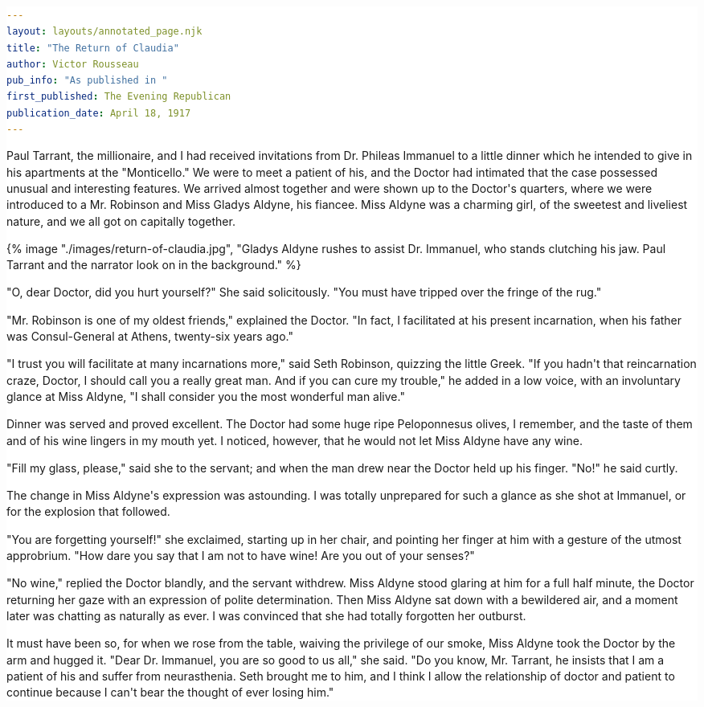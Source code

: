 ```yaml
---
layout: layouts/annotated_page.njk
title: "The Return of Claudia"
author: Victor Rousseau
pub_info: "As published in "
first_published: The Evening Republican
publication_date: April 18, 1917
---
```


Paul Tarrant, the millionaire, and I had received invitations from Dr. Phileas Immanuel to a little dinner which he intended to give in his apartments at the "Monticello." We were to meet a patient of his, and the Doctor had intimated that the case possessed unusual and interesting features. We arrived almost together and were shown up to the Doctor's quarters, where we were introduced to a Mr. Robinson and Miss Gladys Aldyne, his fiancee. Miss Aldyne was a charming girl, of the sweetest and liveliest nature, and we all got on capitally together. 

{% image "./images/return-of-claudia.jpg", "Gladys Aldyne rushes to assist Dr. Immanuel, who stands clutching his jaw. Paul Tarrant and the narrator look on in the background." %}
<p class="caption">"O, dear Doctor, did you hurt yourself?" She said solicitously. "You must have tripped over the fringe of the rug."</p>

"Mr. Robinson is one of my oldest friends," explained the Doctor. "In fact, I facilitated at his present incarnation, when his father was Consul-General at Athens, twenty-six years ago." 

"I trust you will facilitate at many incarnations more," said Seth Robinson, quizzing the little Greek. "If you hadn't that reincarnation craze, Doctor, I should call you a really great man. And if you can cure my trouble," he added in a low voice, with an involuntary glance at Miss Aldyne, "I shall consider you the most wonderful man alive." 

Dinner was served and proved excellent. The Doctor had some huge ripe Peloponnesus olives, I remember, and the taste of them and of his wine lingers in my mouth yet. I noticed, however, that he would not let Miss Aldyne have any wine. 

"Fill my glass, please," said she to the servant; and when the man drew near the Doctor held up his finger. "No!" he said curtly. 

The change in Miss Aldyne's expression was astounding. I was totally unprepared for such a glance as she shot at Immanuel, or for the explosion that followed.

"You are forgetting yourself!" she exclaimed, starting up in her chair, and pointing her finger at him with a gesture of the utmost approbrium. "How dare you say that I am not to have wine! Are you out of your senses?" 

"No wine," replied the Doctor blandly, and the servant withdrew. Miss Aldyne stood glaring at him for a full half minute, the Doctor returning her gaze with an expression of polite determination. Then Miss Aldyne sat down with a bewildered air, and a moment later was chatting as naturally as ever. I was convinced that she had totally forgotten her outburst. 

It must have been so, for when we rose from the table, waiving the privilege of our smoke, Miss Aldyne took the Doctor by the arm and hugged it. "Dear Dr. Immanuel, you are so good to us all," she said. "Do you know, Mr. Tarrant, he insists that I am a patient of his and suffer from neurasthenia. Seth brought me to him, and I think I allow the relationship of doctor and patient to continue because I can't bear the thought of ever losing him."
